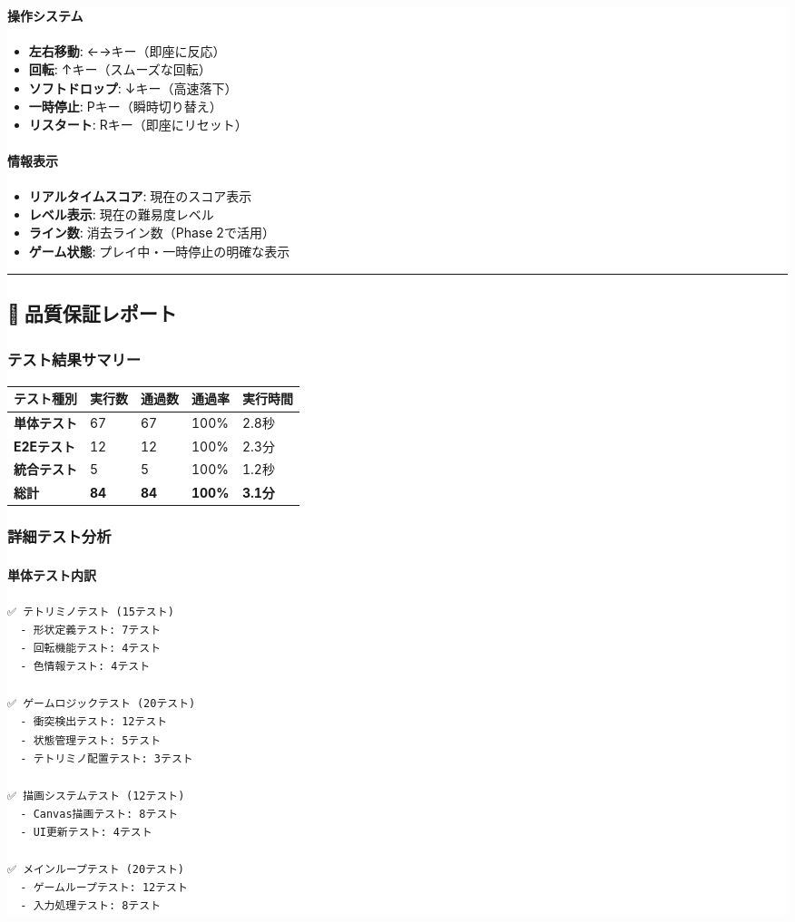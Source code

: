 #### 操作システム
- **左右移動**: ←→キー（即座に反応）
- **回転**: ↑キー（スムーズな回転）
- **ソフトドロップ**: ↓キー（高速落下）
- **一時停止**: Pキー（瞬時切り替え）
- **リスタート**: Rキー（即座にリセット）

#### 情報表示
- **リアルタイムスコア**: 現在のスコア表示
- **レベル表示**: 現在の難易度レベル
- **ライン数**: 消去ライン数（Phase 2で活用）
- **ゲーム状態**: プレイ中・一時停止の明確な表示

---

## 🧪 品質保証レポート

### テスト結果サマリー

| テスト種別 | 実行数 | 通過数 | 通過率 | 実行時間 |
|-----------|--------|--------|--------|----------|
| **単体テスト** | 67 | 67 | 100% | 2.8秒 |
| **E2Eテスト** | 12 | 12 | 100% | 2.3分 |
| **統合テスト** | 5 | 5 | 100% | 1.2秒 |
| **総計** | **84** | **84** | **100%** | **3.1分** |

### 詳細テスト分析

#### 単体テスト内訳
```
✅ テトリミノテスト (15テスト)
  - 形状定義テスト: 7テスト
  - 回転機能テスト: 4テスト
  - 色情報テスト: 4テスト

✅ ゲームロジックテスト (20テスト)
  - 衝突検出テスト: 12テスト
  - 状態管理テスト: 5テスト
  - テトリミノ配置テスト: 3テスト

✅ 描画システムテスト (12テスト)
  - Canvas描画テスト: 8テスト
  - UI更新テスト: 4テスト

✅ メインループテスト (20テスト)
  - ゲームループテスト: 12テスト
  - 入力処理テスト: 8テスト
```

